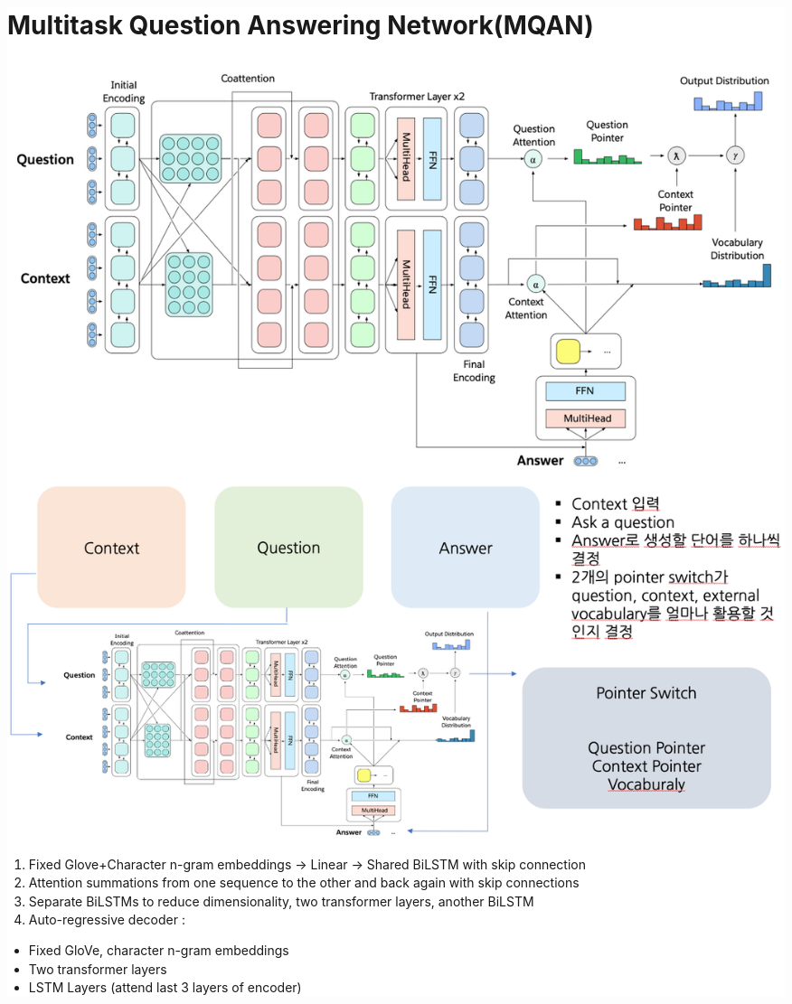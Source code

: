 # Multitask Question Answering Network(MQAN)

<img src="../../assets/img/nlp/06/img_3.png" width="100%" height="100%">

<img src="../../assets/img/nlp/06/img_4.png" width="100%" height="100%">

1. Fixed Glove+Character n-gram embeddings -> Linear -> Shared BiLSTM with skip connection
2. Attention summations from one sequence to the other and back again with skip connections
3. Separate BiLSTMs to reduce dimensionality, two transformer layers, another BiLSTM
4. Auto-regressive decoder :
  - Fixed GloVe, character n-gram embeddings
  - Two transformer layers
  - LSTM Layers (attend last 3 layers of encoder)
